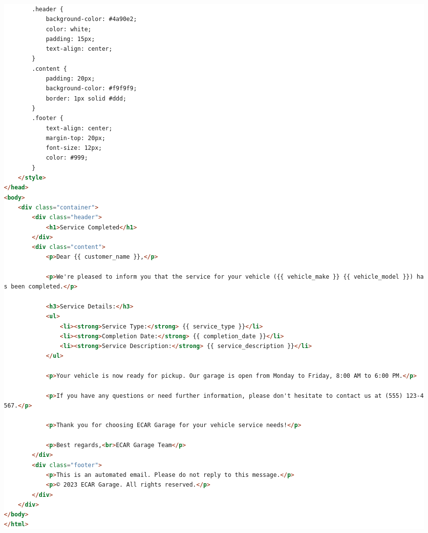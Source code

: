 ```html
        .header {
            background-color: #4a90e2;
            color: white;
            padding: 15px;
            text-align: center;
        }
        .content {
            padding: 20px;
            background-color: #f9f9f9;
            border: 1px solid #ddd;
        }
        .footer {
            text-align: center;
            margin-top: 20px;
            font-size: 12px;
            color: #999;
        }
    </style>
</head>
<body>
    <div class="container">
        <div class="header">
            <h1>Service Completed</h1>
        </div>
        <div class="content">
            <p>Dear {{ customer_name }},</p>
            
            <p>We're pleased to inform you that the service for your vehicle ({{ vehicle_make }} {{ vehicle_model }}) has been completed.</p>
            
            <h3>Service Details:</h3>
            <ul>
                <li><strong>Service Type:</strong> {{ service_type }}</li>
                <li><strong>Completion Date:</strong> {{ completion_date }}</li>
                <li><strong>Service Description:</strong> {{ service_description }}</li>
            </ul>
            
            <p>Your vehicle is now ready for pickup. Our garage is open from Monday to Friday, 8:00 AM to 6:00 PM.</p>
            
            <p>If you have any questions or need further information, please don't hesitate to contact us at (555) 123-4567.</p>
            
            <p>Thank you for choosing ECAR Garage for your vehicle service needs!</p>
            
            <p>Best regards,<br>ECAR Garage Team</p>
        </div>
        <div class="footer">
            <p>This is an automated email. Please do not reply to this message.</p>
            <p>© 2023 ECAR Garage. All rights reserved.</p>
        </div>
    </div>
</body>
</html>
```
